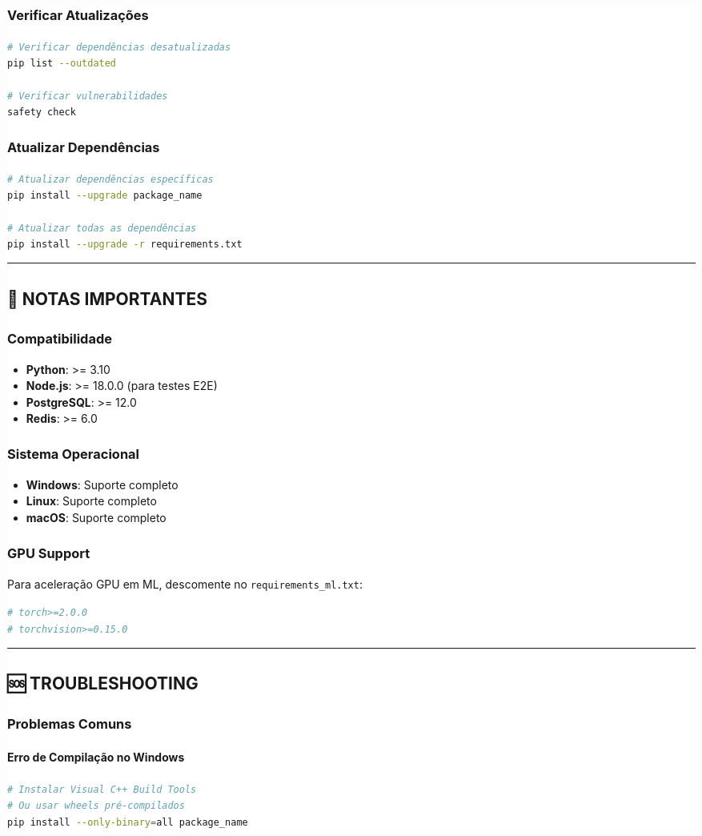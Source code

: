 ### **Verificar Atualizações**
```bash
# Verificar dependências desatualizadas
pip list --outdated

# Verificar vulnerabilidades
safety check
```

### **Atualizar Dependências**
```bash
# Atualizar dependências específicas
pip install --upgrade package_name

# Atualizar todas as dependências
pip install --upgrade -r requirements.txt
```

---

## 📝 **NOTAS IMPORTANTES**

### **Compatibilidade**
- **Python**: >= 3.10
- **Node.js**: >= 18.0.0 (para testes E2E)
- **PostgreSQL**: >= 12.0
- **Redis**: >= 6.0

### **Sistema Operacional**
- **Windows**: Suporte completo
- **Linux**: Suporte completo
- **macOS**: Suporte completo

### **GPU Support**
Para aceleração GPU em ML, descomente no `requirements_ml.txt`:
```bash
# torch>=2.0.0
# torchvision>=0.15.0
```

---

## 🆘 **TROUBLESHOOTING**

### **Problemas Comuns**

#### **Erro de Compilação no Windows**
```bash
# Instalar Visual C++ Build Tools
# Ou usar wheels pré-compilados
pip install --only-binary=all package_name
```

